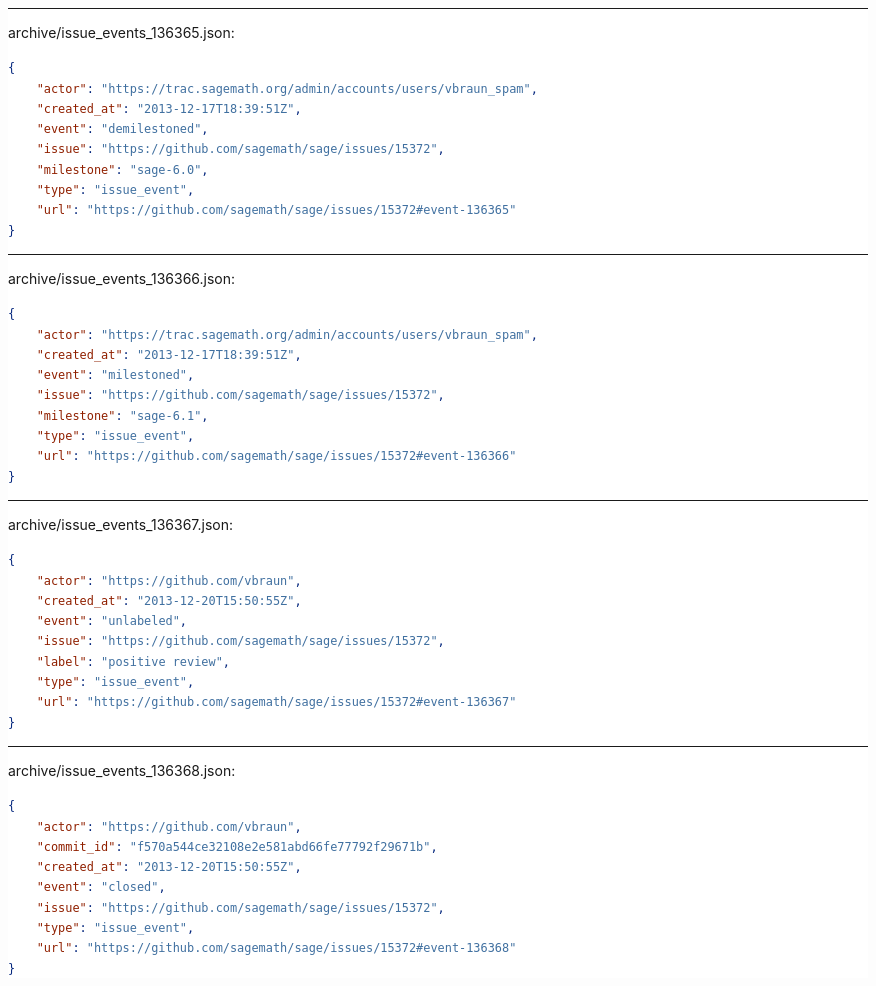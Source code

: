 

---

archive/issue_events_136365.json:
```json
{
    "actor": "https://trac.sagemath.org/admin/accounts/users/vbraun_spam",
    "created_at": "2013-12-17T18:39:51Z",
    "event": "demilestoned",
    "issue": "https://github.com/sagemath/sage/issues/15372",
    "milestone": "sage-6.0",
    "type": "issue_event",
    "url": "https://github.com/sagemath/sage/issues/15372#event-136365"
}
```



---

archive/issue_events_136366.json:
```json
{
    "actor": "https://trac.sagemath.org/admin/accounts/users/vbraun_spam",
    "created_at": "2013-12-17T18:39:51Z",
    "event": "milestoned",
    "issue": "https://github.com/sagemath/sage/issues/15372",
    "milestone": "sage-6.1",
    "type": "issue_event",
    "url": "https://github.com/sagemath/sage/issues/15372#event-136366"
}
```



---

archive/issue_events_136367.json:
```json
{
    "actor": "https://github.com/vbraun",
    "created_at": "2013-12-20T15:50:55Z",
    "event": "unlabeled",
    "issue": "https://github.com/sagemath/sage/issues/15372",
    "label": "positive review",
    "type": "issue_event",
    "url": "https://github.com/sagemath/sage/issues/15372#event-136367"
}
```



---

archive/issue_events_136368.json:
```json
{
    "actor": "https://github.com/vbraun",
    "commit_id": "f570a544ce32108e2e581abd66fe77792f29671b",
    "created_at": "2013-12-20T15:50:55Z",
    "event": "closed",
    "issue": "https://github.com/sagemath/sage/issues/15372",
    "type": "issue_event",
    "url": "https://github.com/sagemath/sage/issues/15372#event-136368"
}
```
